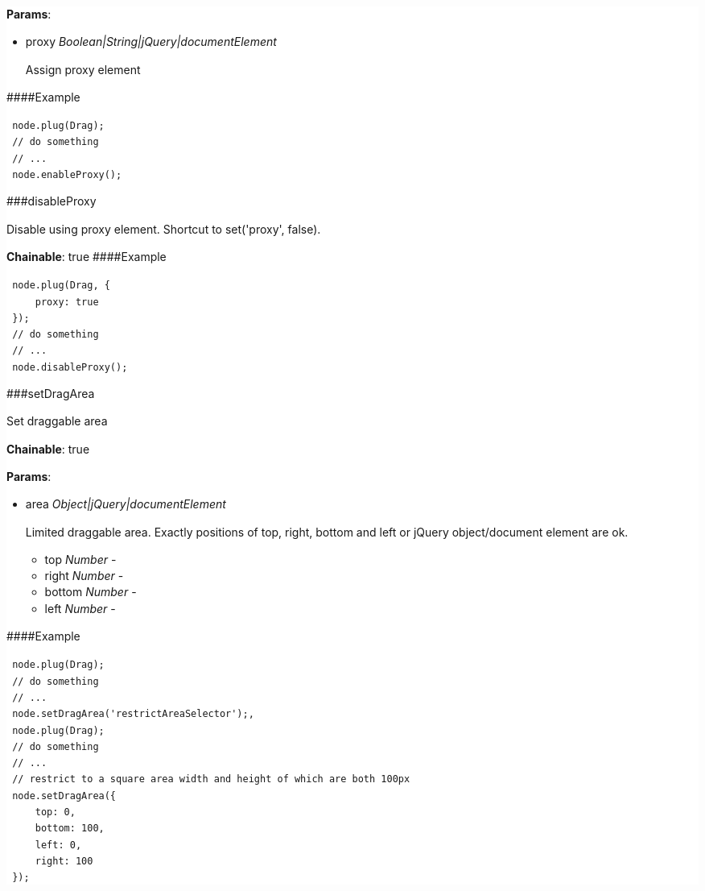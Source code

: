 **Params**:  
*   proxy _Boolean|String|jQuery|documentElement_

    Assign proxy element

####Example

     node.plug(Drag);
     // do something
     // ...
     node.enableProxy();

###disableProxy

Disable using proxy element. Shortcut to set('proxy', false).

**Chainable**: true
####Example

     node.plug(Drag, {
         proxy: true
     });
     // do something
     // ...
     node.disableProxy();

###setDragArea

Set draggable area

**Chainable**: true

**Params**:  
*   area _Object|jQuery|documentElement_

    Limited draggable area. Exactly positions of top, right, bottom and left or jQuery object/document element are ok.
    * top _Number_ - 
    * right _Number_ - 
    * bottom _Number_ - 
    * left _Number_ - 

####Example

     node.plug(Drag);
     // do something
     // ...
     node.setDragArea('restrictAreaSelector');,
     node.plug(Drag);
     // do something
     // ...
     // restrict to a square area width and height of which are both 100px
     node.setDragArea({
         top: 0,
         bottom: 100,
         left: 0,
         right: 100
     });
